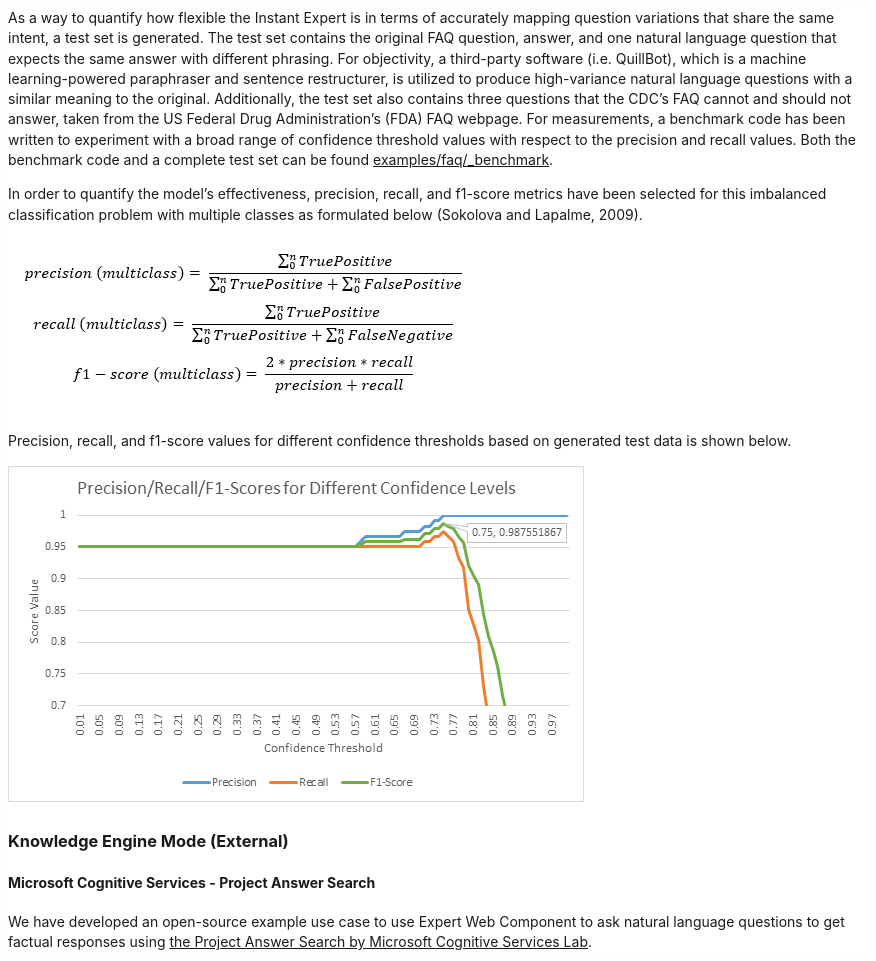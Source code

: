 As a way to quantify how flexible the Instant Expert is in terms of accurately mapping question variations that share the same intent, a test set is generated. The test set contains the original FAQ question, answer, and one natural language question that expects the same answer with different phrasing. For objectivity, a third-party software (i.e. QuillBot), which is a machine learning-powered paraphraser and sentence restructurer, is utilized to produce high-variance natural language questions with a similar meaning to the original. Additionally, the test set also contains three questions that the CDC’s FAQ cannot and should not answer, taken from the US Federal Drug Administration’s (FDA) FAQ webpage. For measurements, a benchmark code has been written to experiment with a broad range of confidence threshold values with respect to the precision and recall values. Both the benchmark code and a complete test set can be found [examples/faq/_benchmark](examples/faq/_benchmark).

In order to quantify the model’s effectiveness, precision, recall, and f1-score metrics have been selected for this imbalanced classification problem with multiple classes as formulated below (Sokolova and Lapalme, 2009).

![Formulas](figures/formulas.png)

Precision, recall, and f1-score values for different confidence thresholds based on generated test data is shown below.

![Scores](figures/scores.png)

### Knowledge Engine Mode (External)

#### Microsoft Cognitive Services - Project Answer Search
We have developed an open-source example use case to use Expert Web Component to ask natural language questions to get factual responses using [the Project Answer Search by Microsoft Cognitive Services Lab](https://labs.cognitive.microsoft.com/en-us/project-answer-search).
